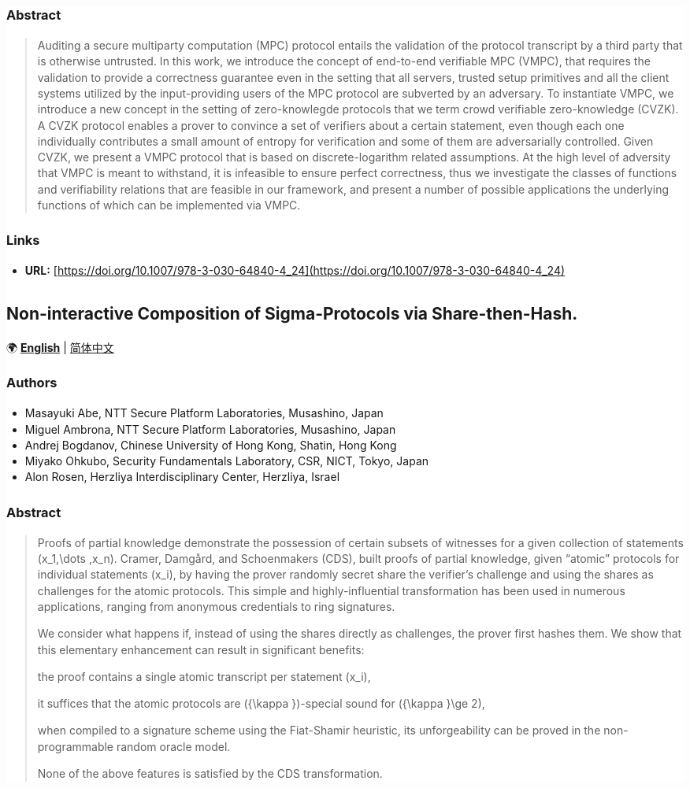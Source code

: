 ### Abstract
> Auditing a secure multiparty computation (MPC) protocol entails the validation of the protocol transcript by a third party that is otherwise untrusted. In this work, we introduce the concept of end-to-end verifiable MPC (VMPC), that requires the validation to provide a correctness guarantee even in the setting that all servers, trusted setup primitives and all the client systems utilized by the input-providing users of the MPC protocol are subverted by an adversary. To instantiate VMPC, we introduce a new concept in the setting of zero-knowlegde protocols that we term crowd verifiable zero-knowledge (CVZK). A CVZK protocol enables a prover to convince a set of verifiers about a certain statement, even though each one individually contributes a small amount of entropy for verification and some of them are adversarially controlled. Given CVZK, we present a VMPC protocol that is based on discrete-logarithm related assumptions. At the high level of adversity that VMPC is meant to withstand, it is infeasible to ensure perfect correctness, thus we investigate the classes of functions and verifiability relations that are feasible in our framework, and present a number of possible applications the underlying functions of which can be implemented via VMPC.

### Links
- **URL:** [https://doi.org/10.1007/978-3-030-64840-4_24](https://doi.org/10.1007/978-3-030-64840-4_24)
## Non-interactive Composition of Sigma-Protocols via Share-then-Hash.
🌍 **[English](../../../docs/en/Asiacrypt/Asiacrypt[2020-3].md#non-interactive-composition-of-sigma-protocols-via-share-then-hash)** | [简体中文](../../../docs/zh-CN/Asiacrypt/Asiacrypt[2020-3].md#non-interactive-composition-of-sigma-protocols-via-share-then-hash)
### Authors
* Masayuki Abe, NTT Secure Platform Laboratories, Musashino, Japan
* Miguel Ambrona, NTT Secure Platform Laboratories, Musashino, Japan
* Andrej Bogdanov, Chinese University of Hong Kong, Shatin, Hong Kong
* Miyako Ohkubo, Security Fundamentals Laboratory, CSR, NICT, Tokyo, Japan
* Alon Rosen, Herzliya Interdisciplinary Center, Herzliya, Israel
### Abstract
> Proofs of partial knowledge demonstrate the possession of certain subsets of witnesses for a given collection of statements \(x_1,\dots ,x_n\). Cramer, Damgård, and Schoenmakers (CDS), built proofs of partial knowledge, given “atomic” protocols for individual statements \(x_i\), by having the prover randomly secret share the verifier’s challenge and using the shares as challenges for the atomic protocols. This simple and highly-influential transformation has been used in numerous applications, ranging from anonymous credentials to ring signatures.
> 
> We consider what happens if, instead of using the shares directly as challenges, the prover first hashes them. We show that this elementary enhancement can result in significant benefits:
> 
> the proof contains a single atomic transcript per statement \(x_i\),
> 
> it suffices that the atomic protocols are \({\kappa }\)-special sound for \({\kappa }\ge 2\),
> 
> when compiled to a signature scheme using the Fiat-Shamir heuristic, its unforgeability can be proved in the non-programmable random oracle model.
> 
> None of the above features is satisfied by the CDS transformation.
